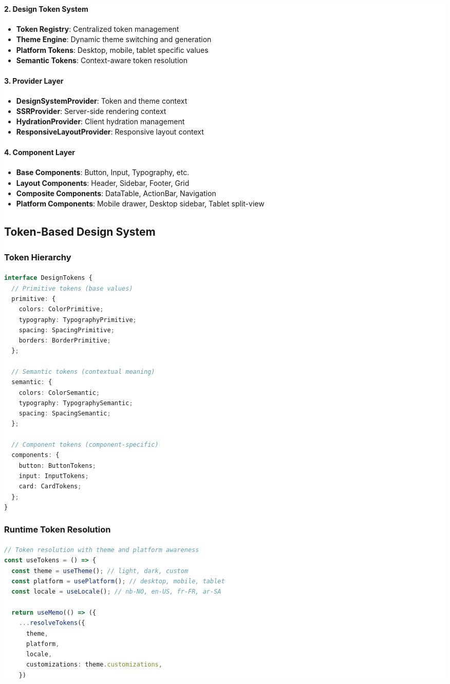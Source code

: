 #### 2. Design Token System
- **Token Registry**: Centralized token management
- **Theme Engine**: Dynamic theme switching and generation
- **Platform Tokens**: Desktop, mobile, tablet specific values
- **Semantic Tokens**: Context-aware token resolution

#### 3. Provider Layer
- **DesignSystemProvider**: Token and theme context
- **SSRProvider**: Server-side rendering context
- **HydrationProvider**: Client hydration management
- **ResponsiveLayoutProvider**: Responsive layout context

#### 4. Component Layer
- **Base Components**: Button, Input, Typography, etc.
- **Layout Components**: Header, Sidebar, Footer, Grid
- **Composite Components**: DataTable, ActionBar, Navigation
- **Platform Components**: Mobile drawer, Desktop sidebar, Tablet split-view

## Token-Based Design System

### Token Hierarchy

```typescript
interface DesignTokens {
  // Primitive tokens (base values)
  primitive: {
    colors: ColorPrimitive;
    typography: TypographyPrimitive;
    spacing: SpacingPrimitive;
    borders: BorderPrimitive;
  };
  
  // Semantic tokens (contextual meaning)
  semantic: {
    colors: ColorSemantic;
    typography: TypographySemantic;
    spacing: SpacingSemantic;
  };
  
  // Component tokens (component-specific)
  components: {
    button: ButtonTokens;
    input: InputTokens;
    card: CardTokens;
  };
}
```

### Runtime Token Resolution

```typescript
// Token resolution with theme and platform awareness
const useTokens = () => {
  const theme = useTheme(); // light, dark, custom
  const platform = usePlatform(); // desktop, mobile, tablet
  const locale = useLocale(); // nb-NO, en-US, fr-FR, ar-SA
  
  return useMemo(() => ({
    ...resolveTokens({
      theme,
      platform,
      locale,
      customizations: theme.customizations,
    })
```